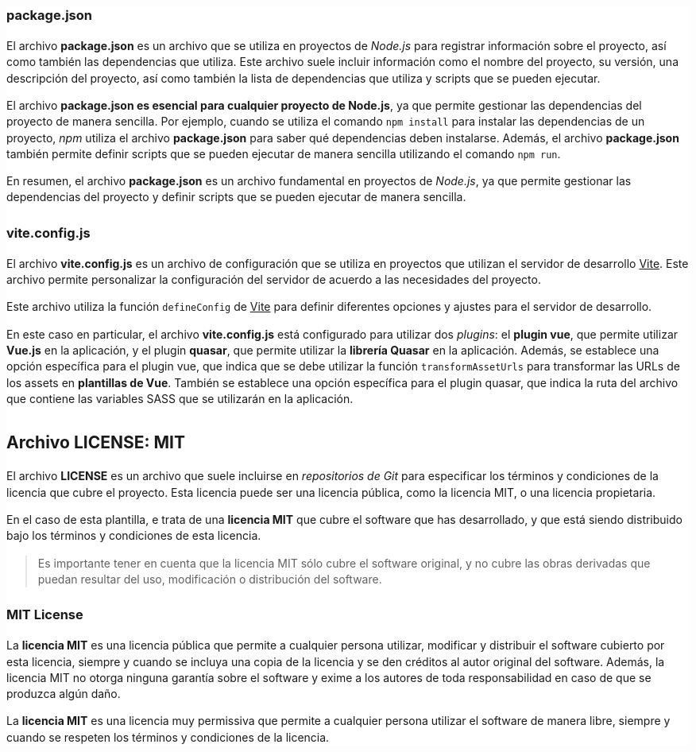 ### package.json
El archivo **package.json** es un archivo que se utiliza en proyectos de *Node.js* para registrar información sobre el proyecto, así como también las dependencias que utiliza. Este archivo suele incluir información como el nombre del proyecto, su versión, una descripción del proyecto, así como también la lista de dependencias que utiliza y scripts que se pueden ejecutar.

El archivo **package.json es esencial para cualquier proyecto de Node.js**, ya que permite gestionar las dependencias del proyecto de manera sencilla. Por ejemplo, cuando se utiliza el comando `npm install` para instalar las dependencias de un proyecto, *npm* utiliza el archivo **package.json** para saber qué dependencias deben instalarse. Además, el archivo **package.json** también permite definir scripts que se pueden ejecutar de manera sencilla utilizando el comando `npm run`.

En resumen, el archivo **package.json** es un archivo fundamental en proyectos de *Node.js*, ya que permite gestionar las dependencias del proyecto y definir scripts que se pueden ejecutar de manera sencilla.

### vite.config.js
El archivo **vite.config.js** es un archivo de configuración que se utiliza en proyectos que utilizan el servidor de desarrollo [Vite](https://vitejs.dev/guide/ "Vite"). Este archivo permite personalizar la configuración del servidor de acuerdo a las necesidades del proyecto.

Este archivo utiliza la función `defineConfig` de [Vite](https://vitejs.dev/guide/ "Vite") para definir diferentes opciones y ajustes para el servidor de desarrollo.

En este caso en particular, el archivo **vite.config.js** está configurado para utilizar dos *plugins*: el **plugin vue**, que permite utilizar **Vue.js** en la aplicación, y el plugin **quasar**, que permite utilizar la **librería Quasar** en la aplicación. Además, se establece una opción específica para el plugin vue, que indica que se debe utilizar la función `transformAssetUrls` para transformar las URLs de los assets en **plantillas de Vue**. También se establece una opción específica para el plugin quasar, que indica la ruta del archivo que contiene las variables SASS que se utilizarán en la aplicación.

## Archivo LICENSE: MIT

El archivo **LICENSE** es un archivo que suele incluirse en *repositorios de Git* para especificar los términos y condiciones de la licencia que cubre el proyecto. Esta licencia puede ser una licencia pública, como la licencia MIT, o una licencia propietaria.

En el caso de esta plantilla, e trata de una **licencia MIT** que cubre el software que has desarrollado, y que está siendo distribuido bajo los términos y condiciones de esta licencia.

> Es importante tener en cuenta que la licencia MIT sólo cubre el software original, y no cubre las obras derivadas que puedan resultar del uso, modificación o distribución del software.

### MIT License
La **licencia MIT** es una licencia pública que permite a cualquier persona utilizar, modificar y distribuir el software cubierto por esta licencia, siempre y cuando se incluya una copia de la licencia y se den créditos al autor original del software. Además, la licencia MIT no otorga ninguna garantía sobre el software y exime a los autores de toda responsabilidad en caso de que se produzca algún daño.

La **licencia MIT** es una licencia muy permissiva que permite a cualquier persona utilizar el software de manera libre, siempre y cuando se respeten los términos y condiciones de la licencia.
